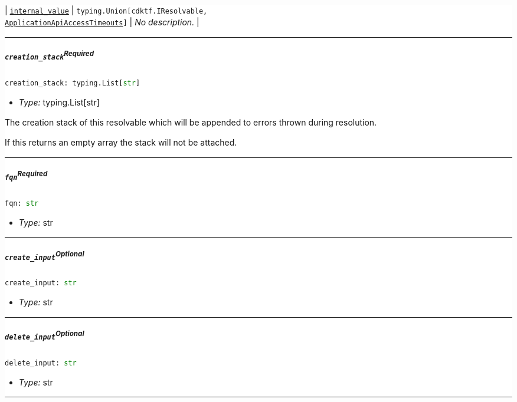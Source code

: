 | <code><a href="#@cdktf/provider-azuread.applicationApiAccess.ApplicationApiAccessTimeoutsOutputReference.property.internalValue">internal_value</a></code> | <code>typing.Union[cdktf.IResolvable, <a href="#@cdktf/provider-azuread.applicationApiAccess.ApplicationApiAccessTimeouts">ApplicationApiAccessTimeouts</a>]</code> | *No description.* |

---

##### `creation_stack`<sup>Required</sup> <a name="creation_stack" id="@cdktf/provider-azuread.applicationApiAccess.ApplicationApiAccessTimeoutsOutputReference.property.creationStack"></a>

```python
creation_stack: typing.List[str]
```

- *Type:* typing.List[str]

The creation stack of this resolvable which will be appended to errors thrown during resolution.

If this returns an empty array the stack will not be attached.

---

##### `fqn`<sup>Required</sup> <a name="fqn" id="@cdktf/provider-azuread.applicationApiAccess.ApplicationApiAccessTimeoutsOutputReference.property.fqn"></a>

```python
fqn: str
```

- *Type:* str

---

##### `create_input`<sup>Optional</sup> <a name="create_input" id="@cdktf/provider-azuread.applicationApiAccess.ApplicationApiAccessTimeoutsOutputReference.property.createInput"></a>

```python
create_input: str
```

- *Type:* str

---

##### `delete_input`<sup>Optional</sup> <a name="delete_input" id="@cdktf/provider-azuread.applicationApiAccess.ApplicationApiAccessTimeoutsOutputReference.property.deleteInput"></a>

```python
delete_input: str
```

- *Type:* str

---

